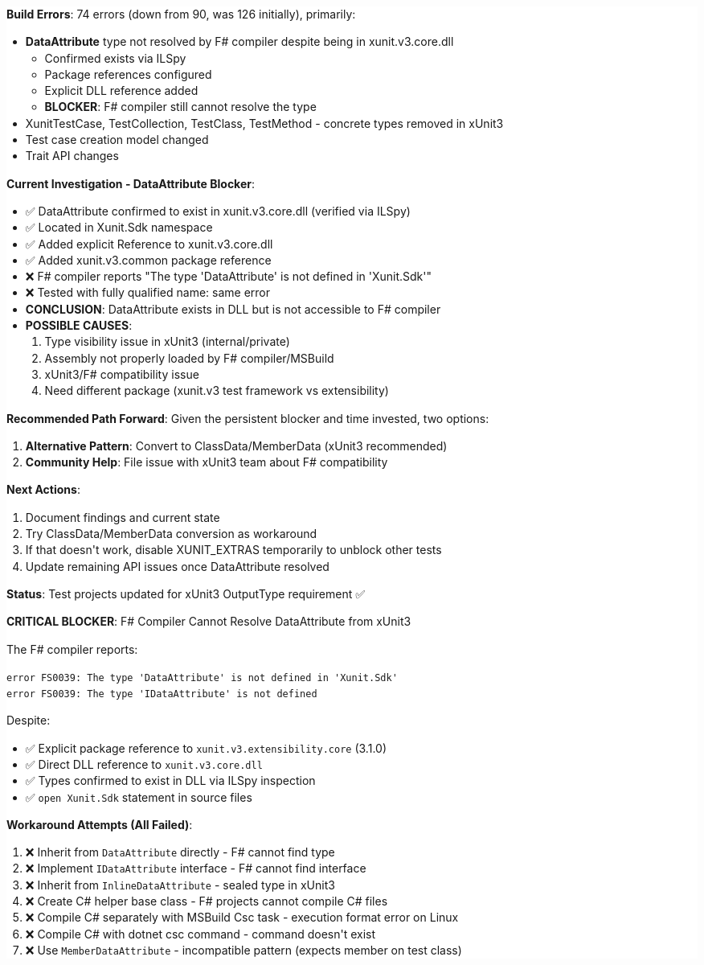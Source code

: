**Build Errors**: 74 errors (down from 90, was 126 initially), primarily:
- **DataAttribute** type not resolved by F# compiler despite being in xunit.v3.core.dll
  - Confirmed exists via ILSpy
  - Package references configured
  - Explicit DLL reference added
  - **BLOCKER**: F# compiler still cannot resolve the type
- XunitTestCase, TestCollection, TestClass, TestMethod - concrete types removed in xUnit3
- Test case creation model changed
- Trait API changes

**Current Investigation - DataAttribute Blocker**:
- ✅ DataAttribute confirmed to exist in xunit.v3.core.dll (verified via ILSpy)
- ✅ Located in Xunit.Sdk namespace  
- ✅ Added explicit Reference to xunit.v3.core.dll
- ✅ Added xunit.v3.common package reference
- ❌ F# compiler reports "The type 'DataAttribute' is not defined in 'Xunit.Sdk'"
- ❌ Tested with fully qualified name: same error
- **CONCLUSION**: DataAttribute exists in DLL but is not accessible to F# compiler
- **POSSIBLE CAUSES**: 
  1. Type visibility issue in xUnit3 (internal/private)
  2. Assembly not properly loaded by F# compiler/MSBuild
  3. xUnit3/F# compatibility issue
  4. Need different package (xunit.v3 test framework vs extensibility)

**Recommended Path Forward**:
Given the persistent blocker and time invested, two options:
1. **Alternative Pattern**: Convert to ClassData/MemberData (xUnit3 recommended)
2. **Community Help**: File issue with xUnit3 team about F# compatibility

**Next Actions**:
1. Document findings and current state
2. Try ClassData/MemberData conversion as workaround
3. If that doesn't work, disable XUNIT_EXTRAS temporarily to unblock other tests
4. Update remaining API issues once DataAttribute resolved

**Status**: Test projects updated for xUnit3 OutputType requirement ✅

**CRITICAL BLOCKER**: F# Compiler Cannot Resolve DataAttribute from xUnit3

The F# compiler reports:
```
error FS0039: The type 'DataAttribute' is not defined in 'Xunit.Sdk'
error FS0039: The type 'IDataAttribute' is not defined
```

Despite:
- ✅ Explicit package reference to `xunit.v3.extensibility.core` (3.1.0)
- ✅ Direct DLL reference to `xunit.v3.core.dll`
- ✅ Types confirmed to exist in DLL via ILSpy inspection
- ✅ `open Xunit.Sdk` statement in source files

**Workaround Attempts (All Failed)**:
1. ❌ Inherit from `DataAttribute` directly - F# cannot find type
2. ❌ Implement `IDataAttribute` interface - F# cannot find interface  
3. ❌ Inherit from `InlineDataAttribute` - sealed type in xUnit3
4. ❌ Create C# helper base class - F# projects cannot compile C# files
5. ❌ Compile C# separately with MSBuild Csc task - execution format error on Linux
6. ❌ Compile C# with dotnet csc command - command doesn't exist
7. ❌ Use `MemberDataAttribute` - incompatible pattern (expects member on test class)
